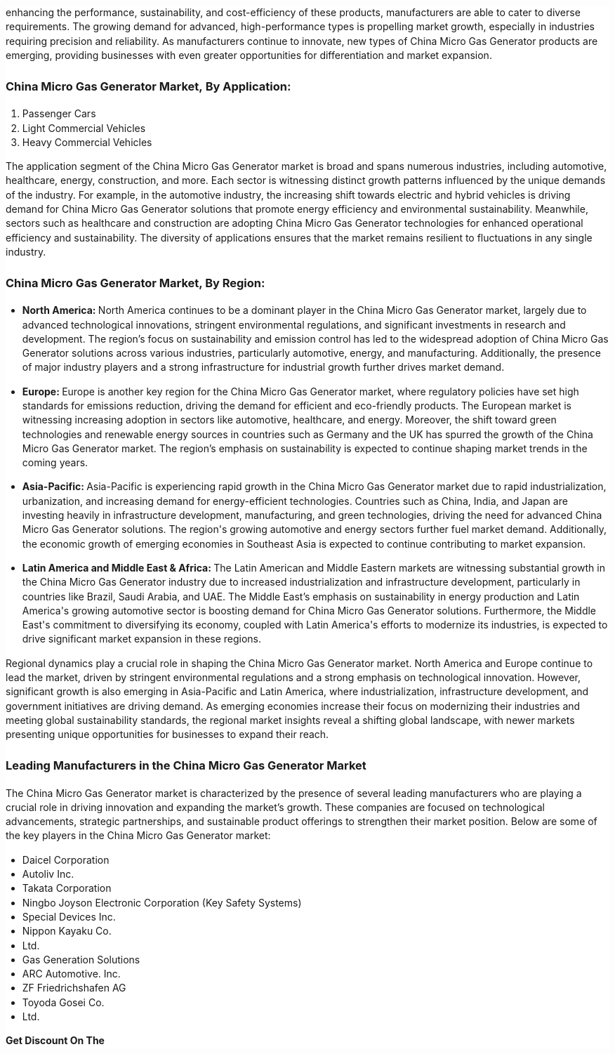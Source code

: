 enhancing the performance, sustainability, and cost-efficiency of these products, manufacturers are able to cater to diverse requirements. The growing demand for advanced, high-performance types is propelling market growth, especially in industries requiring precision and reliability. As manufacturers continue to innovate, new types of China Micro Gas Generator products are emerging, providing businesses with even greater opportunities for differentiation and market expansion.</p><h3>China Micro Gas Generator Market,&nbsp;By Application:</h3><ol><li>Passenger Cars<li> Light Commercial Vehicles<li> Heavy Commercial Vehicles</li></ol><p>The application segment of the China Micro Gas Generator market is broad and spans numerous industries, including automotive, healthcare, energy, construction, and more. Each sector is witnessing distinct growth patterns influenced by the unique demands of the industry. For example, in the automotive industry, the increasing shift towards electric and hybrid vehicles is driving demand for China Micro Gas Generator solutions that promote energy efficiency and environmental sustainability. Meanwhile, sectors such as healthcare and construction are adopting China Micro Gas Generator technologies for enhanced operational efficiency and sustainability. The diversity of applications ensures that the market remains resilient to fluctuations in any single industry.</p><h3>China Micro Gas Generator Market, By Region:</h3><ul><li><p><strong>North America:&nbsp;</strong>North America continues to be a dominant player in the China Micro Gas Generator market, largely due to advanced technological innovations, stringent environmental regulations, and significant investments in research and development. The region&rsquo;s focus on sustainability and emission control has led to the widespread adoption of China Micro Gas Generator solutions across various industries, particularly automotive, energy, and manufacturing. Additionally, the presence of major industry players and a strong infrastructure for industrial growth further drives market demand.</p></li><li><p><strong><strong>Europe:&nbsp;</strong></strong>Europe is another key region for the China Micro Gas Generator market, where regulatory policies have set high standards for emissions reduction, driving the demand for efficient and eco-friendly products. The European market is witnessing increasing adoption in sectors like automotive, healthcare, and energy. Moreover, the shift toward green technologies and renewable energy sources in countries such as Germany and the UK has spurred the growth of the China Micro Gas Generator market. The region&rsquo;s emphasis on sustainability is expected to continue shaping market trends in the coming years.</p></li><li><p><strong><strong>Asia-Pacific:&nbsp;</strong></strong>Asia-Pacific is experiencing rapid growth in the China Micro Gas Generator market due to rapid industrialization, urbanization, and increasing demand for energy-efficient technologies. Countries such as China, India, and Japan are investing heavily in infrastructure development, manufacturing, and green technologies, driving the need for advanced China Micro Gas Generator solutions. The region's growing automotive and energy sectors further fuel market demand. Additionally, the economic growth of emerging economies in Southeast Asia is expected to continue contributing to market expansion.</p></li><li><p><strong><strong>Latin America and Middle East &amp; Africa:&nbsp;</strong></strong>The Latin American and Middle Eastern markets are witnessing substantial growth in the China Micro Gas Generator industry due to increased industrialization and infrastructure development, particularly in countries like Brazil, Saudi Arabia, and UAE. The Middle East&rsquo;s emphasis on sustainability in energy production and Latin America's growing automotive sector is boosting demand for China Micro Gas Generator solutions. Furthermore, the Middle East's commitment to diversifying its economy, coupled with Latin America's efforts to modernize its industries, is expected to drive significant market expansion in these regions.</p></li></ul><p>Regional dynamics play a crucial role in shaping the China Micro Gas Generator market. North America and Europe continue to lead the market, driven by stringent environmental regulations and a strong emphasis on technological innovation. However, significant growth is also emerging in Asia-Pacific and Latin America, where industrialization, infrastructure development, and government initiatives are driving demand. As emerging economies increase their focus on modernizing their industries and meeting global sustainability standards, the regional market insights reveal a shifting global landscape, with newer markets presenting unique opportunities for businesses to expand their reach.</p><h3><strong>Leading Manufacturers in the China Micro Gas Generator Market</strong></h3><p>The China Micro Gas Generator market is characterized by the presence of several leading manufacturers who are playing a crucial role in driving innovation and expanding the market&rsquo;s growth. These companies are focused on technological advancements, strategic partnerships, and sustainable product offerings to strengthen their market position. Below are some of the key players in the China Micro Gas Generator market:</p></div><div class="article-main__content" data-test-id="publishing-text-block"><ul><li><span class="">Daicel Corporation<li> Autoliv Inc.<li> Takata Corporation<li> Ningbo Joyson Electronic Corporation (Key Safety Systems)<li> Special Devices Inc.<li> Nippon Kayaku Co.<li> Ltd.<li> Gas Generation Solutions<li> ARC Automotive. Inc.<li> ZF Friedrichshafen AG<li> Toyoda Gosei Co.<li> Ltd.</span></li></ul></div><div class="article-main__content" data-test-id="publishing-text-block"><p><span class="font-[700]"><strong>Get Discount On The